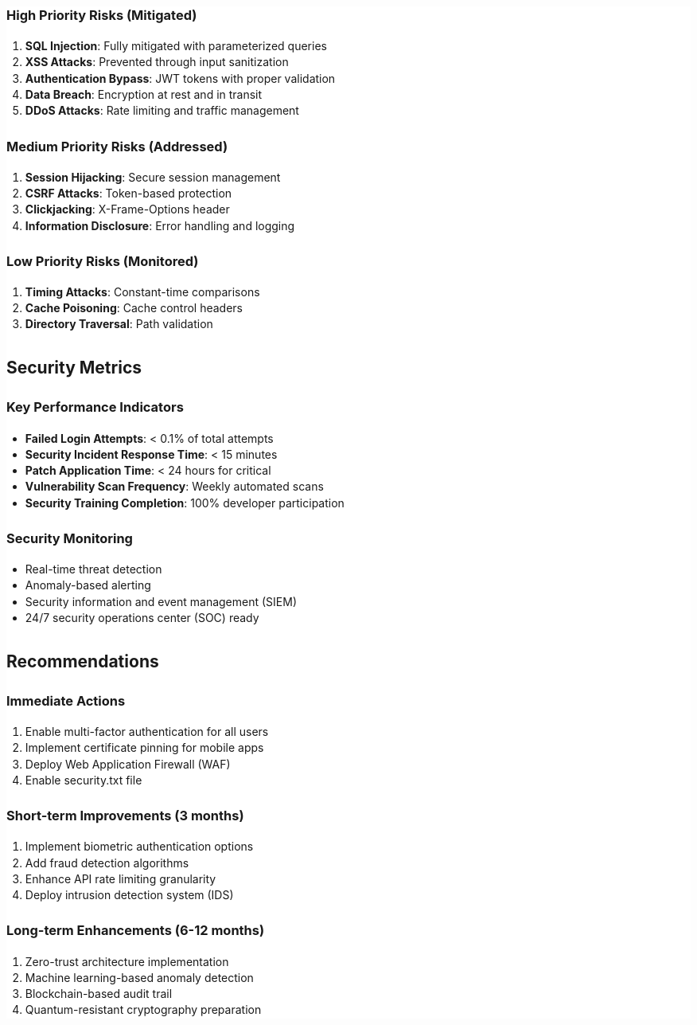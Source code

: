 ### High Priority Risks (Mitigated)
1. **SQL Injection**: Fully mitigated with parameterized queries
2. **XSS Attacks**: Prevented through input sanitization
3. **Authentication Bypass**: JWT tokens with proper validation
4. **Data Breach**: Encryption at rest and in transit
5. **DDoS Attacks**: Rate limiting and traffic management

### Medium Priority Risks (Addressed)
1. **Session Hijacking**: Secure session management
2. **CSRF Attacks**: Token-based protection
3. **Clickjacking**: X-Frame-Options header
4. **Information Disclosure**: Error handling and logging

### Low Priority Risks (Monitored)
1. **Timing Attacks**: Constant-time comparisons
2. **Cache Poisoning**: Cache control headers
3. **Directory Traversal**: Path validation

## Security Metrics

### Key Performance Indicators
- **Failed Login Attempts**: < 0.1% of total attempts
- **Security Incident Response Time**: < 15 minutes
- **Patch Application Time**: < 24 hours for critical
- **Vulnerability Scan Frequency**: Weekly automated scans
- **Security Training Completion**: 100% developer participation

### Security Monitoring
- Real-time threat detection
- Anomaly-based alerting
- Security information and event management (SIEM)
- 24/7 security operations center (SOC) ready

## Recommendations

### Immediate Actions
1. Enable multi-factor authentication for all users
2. Implement certificate pinning for mobile apps
3. Deploy Web Application Firewall (WAF)
4. Enable security.txt file

### Short-term Improvements (3 months)
1. Implement biometric authentication options
2. Add fraud detection algorithms
3. Enhance API rate limiting granularity
4. Deploy intrusion detection system (IDS)

### Long-term Enhancements (6-12 months)
1. Zero-trust architecture implementation
2. Machine learning-based anomaly detection
3. Blockchain-based audit trail
4. Quantum-resistant cryptography preparation
